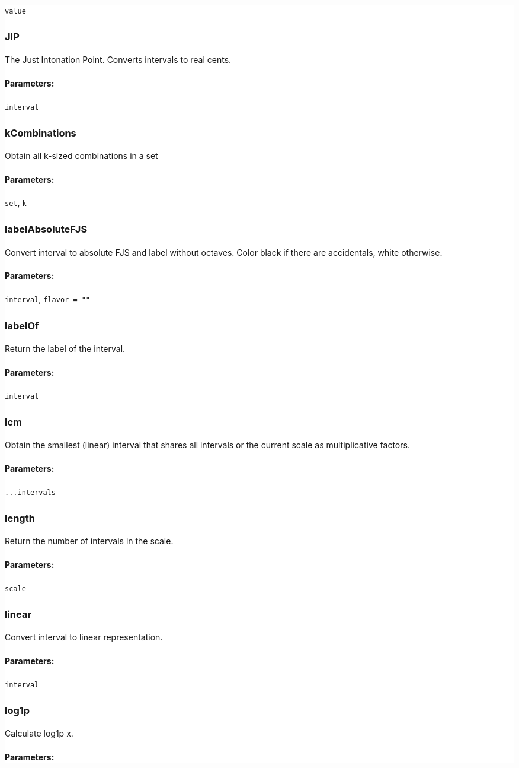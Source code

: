 `value`

### JIP
The Just Intonation Point. Converts intervals to real cents.
#### Parameters:

`interval`

### kCombinations
Obtain all k-sized combinations in a set
#### Parameters:

`set`, `k`

### labelAbsoluteFJS
Convert interval to absolute FJS and label without octaves. Color black if there are accidentals, white otherwise.
#### Parameters:

`interval`, `flavor = ""`

### labelOf
Return the label of the interval.
#### Parameters:

`interval`

### lcm
Obtain the smallest (linear) interval that shares all intervals or the current scale as multiplicative factors.
#### Parameters:

`...intervals`

### length
Return the number of intervals in the scale.
#### Parameters:

`scale`

### linear
Convert interval to linear representation.
#### Parameters:

`interval`

### log1p
Calculate log1p x.
#### Parameters:
